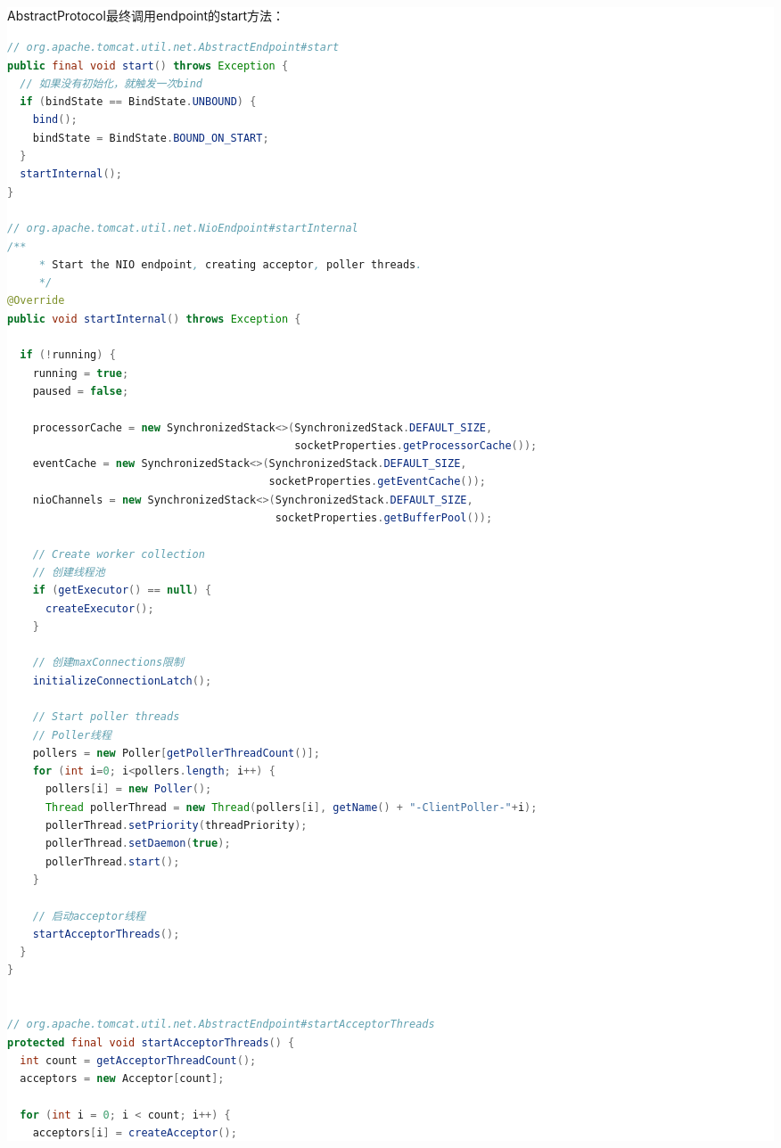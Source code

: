 AbstractProtocol最终调用endpoint的start方法：

```java
// org.apache.tomcat.util.net.AbstractEndpoint#start
public final void start() throws Exception {
  // 如果没有初始化，就触发一次bind
  if (bindState == BindState.UNBOUND) {
    bind();
    bindState = BindState.BOUND_ON_START;
  }
  startInternal();
}

// org.apache.tomcat.util.net.NioEndpoint#startInternal
/**
     * Start the NIO endpoint, creating acceptor, poller threads.
     */
@Override
public void startInternal() throws Exception {

  if (!running) {
    running = true;
    paused = false;

    processorCache = new SynchronizedStack<>(SynchronizedStack.DEFAULT_SIZE,
                                             socketProperties.getProcessorCache());
    eventCache = new SynchronizedStack<>(SynchronizedStack.DEFAULT_SIZE,
                                         socketProperties.getEventCache());
    nioChannels = new SynchronizedStack<>(SynchronizedStack.DEFAULT_SIZE,
                                          socketProperties.getBufferPool());

    // Create worker collection
    // 创建线程池
    if (getExecutor() == null) {
      createExecutor();
    }

    // 创建maxConnections限制
    initializeConnectionLatch();

    // Start poller threads
    // Poller线程
    pollers = new Poller[getPollerThreadCount()];
    for (int i=0; i<pollers.length; i++) {
      pollers[i] = new Poller();
      Thread pollerThread = new Thread(pollers[i], getName() + "-ClientPoller-"+i);
      pollerThread.setPriority(threadPriority);
      pollerThread.setDaemon(true);
      pollerThread.start();
    }

    // 启动acceptor线程
    startAcceptorThreads();
  }
}


// org.apache.tomcat.util.net.AbstractEndpoint#startAcceptorThreads
protected final void startAcceptorThreads() {
  int count = getAcceptorThreadCount();
  acceptors = new Acceptor[count];

  for (int i = 0; i < count; i++) {
    acceptors[i] = createAcceptor();
```